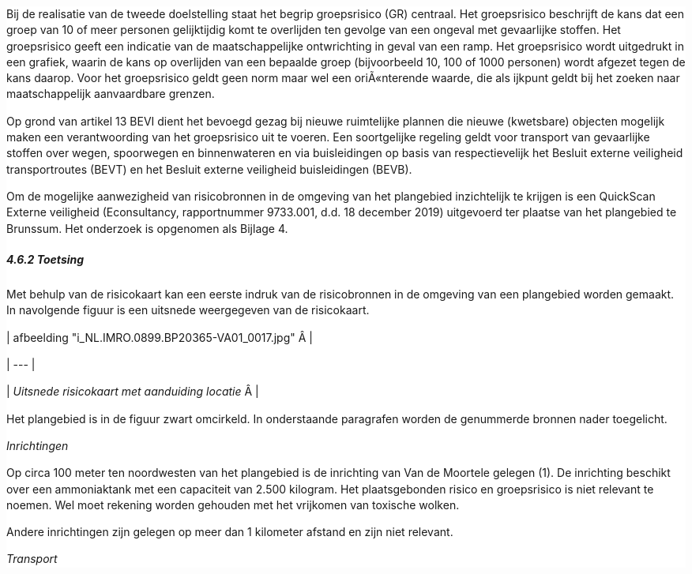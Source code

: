 Bij de realisatie van de tweede doelstelling staat het begrip groepsrisico (GR) centraal. Het groepsrisico beschrijft de kans dat een groep van 10 of meer personen gelijktijdig komt te overlijden ten gevolge van een ongeval met gevaarlijke stoffen. Het groepsrisico geeft een indicatie van de maatschappelijke ontwrichting in geval van een ramp. Het groepsrisico wordt uitgedrukt in een grafiek, waarin de kans op overlijden van een bepaalde groep (bijvoorbeeld 10, 100 of 1000 personen) wordt afgezet tegen de kans daarop. Voor het groepsrisico geldt geen norm maar wel een oriÃ«nterende waarde, die als ijkpunt geldt bij het zoeken naar maatschappelijk aanvaardbare grenzen.

Op grond van artikel 13 BEVI dient het bevoegd gezag bij nieuwe ruimtelijke plannen die nieuwe (kwetsbare) objecten mogelijk maken een verantwoording van het groepsrisico uit te voeren. Een soortgelijke regeling geldt voor transport van gevaarlijke stoffen over wegen, spoorwegen en binnenwateren en via buisleidingen op basis van respectievelijk het Besluit externe veiligheid transportroutes (BEVT) en het Besluit externe veiligheid buisleidingen (BEVB).

Om de mogelijke aanwezigheid van risicobronnen in de omgeving van het plangebied inzichtelijk te krijgen is een QuickScan Externe veiligheid (Econsultancy, rapportnummer 9733\.001, d.d. 18 december 2019\) uitgevoerd ter plaatse van het plangebied te Brunssum. Het onderzoek is opgenomen als Bijlage 4.

##### 4\.6\.2 Toetsing

Met behulp van de risicokaart kan een eerste indruk van de risicobronnen in de omgeving van een plangebied worden gemaakt. In navolgende figuur is een uitsnede weergegeven van de risicokaart.

| afbeelding "i_NL.IMRO.0899.BP20365-VA01_0017.jpg"      Â |

| --- |

| *Uitsnede risicokaart met aanduiding locatie*   Â |

Het plangebied is in de figuur zwart omcirkeld. In onderstaande paragrafen worden de genummerde bronnen nader toegelicht.

*Inrichtingen*

Op circa 100 meter ten noordwesten van het plangebied is de inrichting van Van de Moortele gelegen (1\). De inrichting beschikt over een ammoniaktank met een capaciteit van 2\.500 kilogram. Het plaatsgebonden risico en groepsrisico is niet relevant te noemen. Wel moet rekening worden gehouden met het vrijkomen van toxische wolken.

Andere inrichtingen zijn gelegen op meer dan 1 kilometer afstand en zijn niet relevant.

*Transport*

